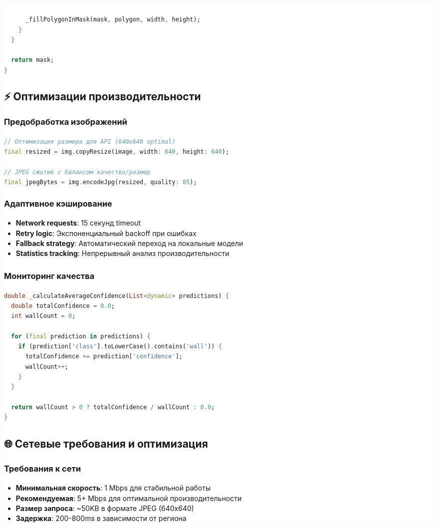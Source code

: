 ```dart
      
      _fillPolygonInMask(mask, polygon, width, height);
    }
  }
  
  return mask;
}
```

## ⚡ Оптимизации производительности

### Предобработка изображений

```dart
// Оптимизация размера для API (640x640 optimal)
final resized = img.copyResize(image, width: 640, height: 640);

// JPEG сжатие с балансом качество/размер
final jpegBytes = img.encodeJpg(resized, quality: 85);
```

### Адаптивное кэширование

- **Network requests**: 15 секунд timeout
- **Retry logic**: Экспоненциальный backoff при ошибках  
- **Fallback strategy**: Автоматический переход на локальные модели
- **Statistics tracking**: Непрерывный анализ производительности

### Мониторинг качества

```dart
double _calculateAverageConfidence(List<dynamic> predictions) {
  double totalConfidence = 0.0;
  int wallCount = 0;
  
  for (final prediction in predictions) {
    if (prediction['class'].toLowerCase().contains('wall')) {
      totalConfidence += prediction['confidence'];
      wallCount++;
    }
  }
  
  return wallCount > 0 ? totalConfidence / wallCount : 0.0;
}
```

## 🌐 Сетевые требования и оптимизация

### Требования к сети

- **Минимальная скорость**: 1 Mbps для стабильной работы
- **Рекомендуемая**: 5+ Mbps для оптимальной производительности
- **Размер запроса**: ~50KB в формате JPEG (640x640)
- **Задержка**: 200-800ms в зависимости от региона
